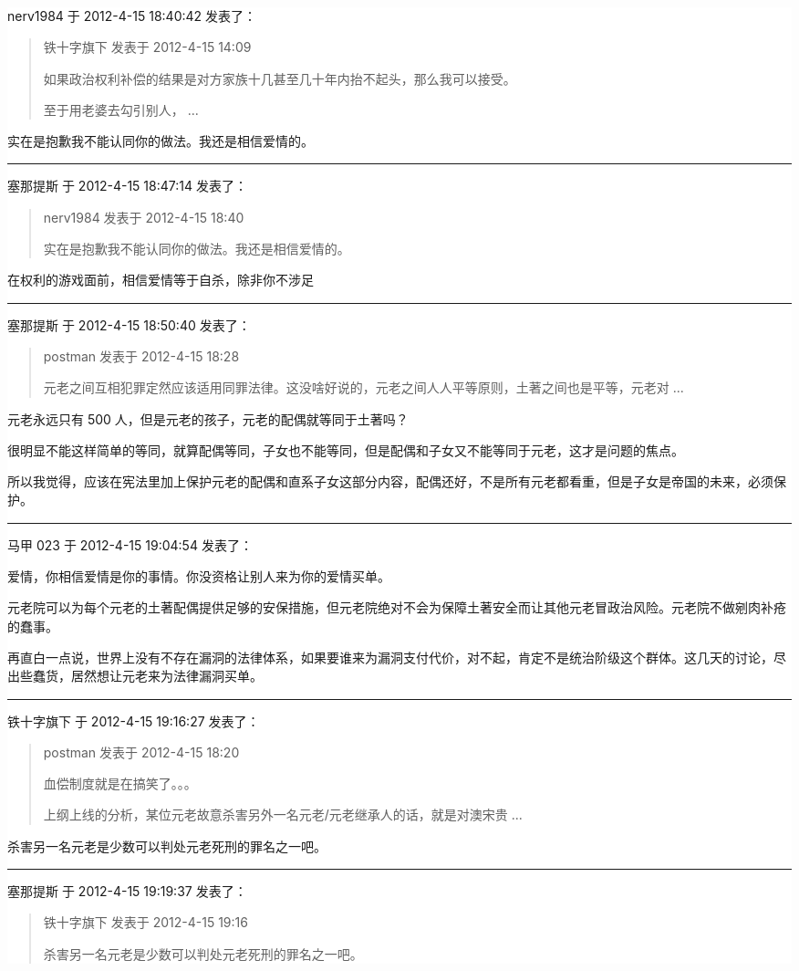 nerv1984 于 2012-4-15 18:40:42 发表了：

> 铁十字旗下 发表于 2012-4-15 14:09
>
> 如果政治权利补偿的结果是对方家族十几甚至几十年内抬不起头，那么我可以接受。
>
> 至于用老婆去勾引别人， ...

实在是抱歉我不能认同你的做法。我还是相信爱情的。

---

塞那提斯 于 2012-4-15 18:47:14 发表了：

> nerv1984 发表于 2012-4-15 18:40
>
> 实在是抱歉我不能认同你的做法。我还是相信爱情的。

在权利的游戏面前，相信爱情等于自杀，除非你不涉足

---

塞那提斯 于 2012-4-15 18:50:40 发表了：

> postman 发表于 2012-4-15 18:28
>
> 元老之间互相犯罪定然应该适用同罪法律。这没啥好说的，元老之间人人平等原则，土著之间也是平等，元老对 ...

元老永远只有 500 人，但是元老的孩子，元老的配偶就等同于土著吗？

很明显不能这样简单的等同，就算配偶等同，子女也不能等同，但是配偶和子女又不能等同于元老，这才是问题的焦点。

所以我觉得，应该在宪法里加上保护元老的配偶和直系子女这部分内容，配偶还好，不是所有元老都看重，但是子女是帝国的未来，必须保护。

---

马甲 023 于 2012-4-15 19:04:54 发表了：

爱情，你相信爱情是你的事情。你没资格让别人来为你的爱情买单。

元老院可以为每个元老的土著配偶提供足够的安保措施，但元老院绝对不会为保障土著安全而让其他元老冒政治风险。元老院不做剜肉补疮的蠢事。

再直白一点说，世界上没有不存在漏洞的法律体系，如果要谁来为漏洞支付代价，对不起，肯定不是统治阶级这个群体。这几天的讨论，尽出些蠢货，居然想让元老来为法律漏洞买单。

---

铁十字旗下 于 2012-4-15 19:16:27 发表了：

> postman 发表于 2012-4-15 18:20
>
> 血偿制度就是在搞笑了。。。
>
> 上纲上线的分析，某位元老故意杀害另外一名元老/元老继承人的话，就是对澳宋贵 ...

杀害另一名元老是少数可以判处元老死刑的罪名之一吧。

---

塞那提斯 于 2012-4-15 19:19:37 发表了：

> 铁十字旗下 发表于 2012-4-15 19:16
>
> 杀害另一名元老是少数可以判处元老死刑的罪名之一吧。
